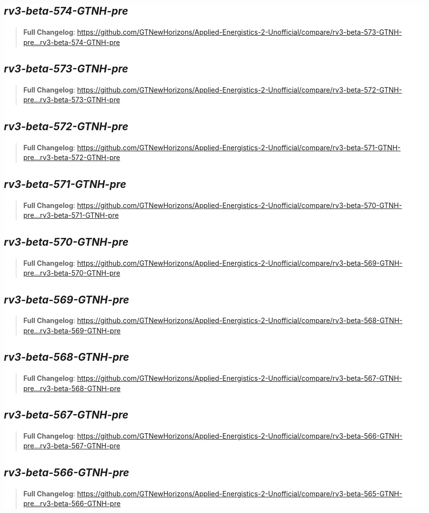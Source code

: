 ## *rv3-beta-574-GTNH-pre*
>**Full Changelog**: https://github.com/GTNewHorizons/Applied-Energistics-2-Unofficial/compare/rv3-beta-573-GTNH-pre...rv3-beta-574-GTNH-pre
>

## *rv3-beta-573-GTNH-pre*
>**Full Changelog**: https://github.com/GTNewHorizons/Applied-Energistics-2-Unofficial/compare/rv3-beta-572-GTNH-pre...rv3-beta-573-GTNH-pre
>

## *rv3-beta-572-GTNH-pre*
>**Full Changelog**: https://github.com/GTNewHorizons/Applied-Energistics-2-Unofficial/compare/rv3-beta-571-GTNH-pre...rv3-beta-572-GTNH-pre
>

## *rv3-beta-571-GTNH-pre*
>**Full Changelog**: https://github.com/GTNewHorizons/Applied-Energistics-2-Unofficial/compare/rv3-beta-570-GTNH-pre...rv3-beta-571-GTNH-pre
>

## *rv3-beta-570-GTNH-pre*
>**Full Changelog**: https://github.com/GTNewHorizons/Applied-Energistics-2-Unofficial/compare/rv3-beta-569-GTNH-pre...rv3-beta-570-GTNH-pre
>

## *rv3-beta-569-GTNH-pre*
>**Full Changelog**: https://github.com/GTNewHorizons/Applied-Energistics-2-Unofficial/compare/rv3-beta-568-GTNH-pre...rv3-beta-569-GTNH-pre
>

## *rv3-beta-568-GTNH-pre*
>**Full Changelog**: https://github.com/GTNewHorizons/Applied-Energistics-2-Unofficial/compare/rv3-beta-567-GTNH-pre...rv3-beta-568-GTNH-pre
>

## *rv3-beta-567-GTNH-pre*
>**Full Changelog**: https://github.com/GTNewHorizons/Applied-Energistics-2-Unofficial/compare/rv3-beta-566-GTNH-pre...rv3-beta-567-GTNH-pre
>

## *rv3-beta-566-GTNH-pre*
>**Full Changelog**: https://github.com/GTNewHorizons/Applied-Energistics-2-Unofficial/compare/rv3-beta-565-GTNH-pre...rv3-beta-566-GTNH-pre
>
